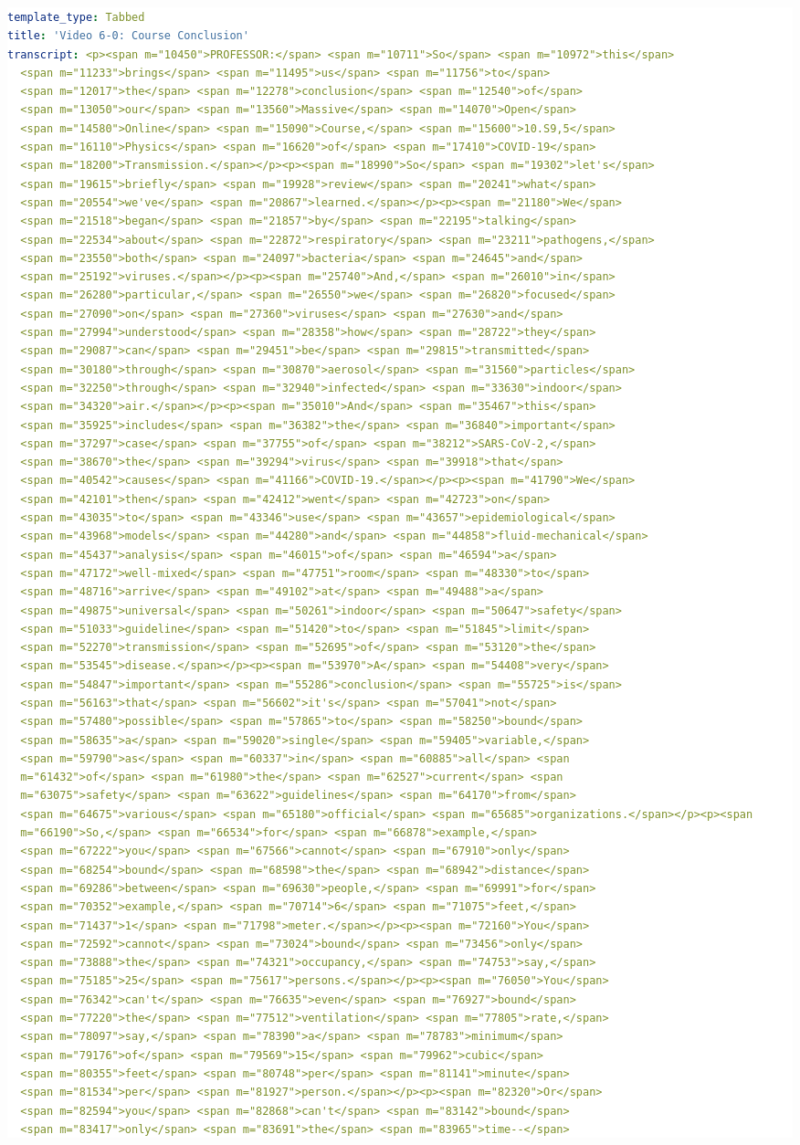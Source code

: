 ```yaml
template_type: Tabbed
title: 'Video 6-0: Course Conclusion'
transcript: <p><span m="10450">PROFESSOR:</span> <span m="10711">So</span> <span m="10972">this</span>
  <span m="11233">brings</span> <span m="11495">us</span> <span m="11756">to</span>
  <span m="12017">the</span> <span m="12278">conclusion</span> <span m="12540">of</span>
  <span m="13050">our</span> <span m="13560">Massive</span> <span m="14070">Open</span>
  <span m="14580">Online</span> <span m="15090">Course,</span> <span m="15600">10.S9,5</span>
  <span m="16110">Physics</span> <span m="16620">of</span> <span m="17410">COVID-19</span>
  <span m="18200">Transmission.</span></p><p><span m="18990">So</span> <span m="19302">let's</span>
  <span m="19615">briefly</span> <span m="19928">review</span> <span m="20241">what</span>
  <span m="20554">we've</span> <span m="20867">learned.</span></p><p><span m="21180">We</span>
  <span m="21518">began</span> <span m="21857">by</span> <span m="22195">talking</span>
  <span m="22534">about</span> <span m="22872">respiratory</span> <span m="23211">pathogens,</span>
  <span m="23550">both</span> <span m="24097">bacteria</span> <span m="24645">and</span>
  <span m="25192">viruses.</span></p><p><span m="25740">And,</span> <span m="26010">in</span>
  <span m="26280">particular,</span> <span m="26550">we</span> <span m="26820">focused</span>
  <span m="27090">on</span> <span m="27360">viruses</span> <span m="27630">and</span>
  <span m="27994">understood</span> <span m="28358">how</span> <span m="28722">they</span>
  <span m="29087">can</span> <span m="29451">be</span> <span m="29815">transmitted</span>
  <span m="30180">through</span> <span m="30870">aerosol</span> <span m="31560">particles</span>
  <span m="32250">through</span> <span m="32940">infected</span> <span m="33630">indoor</span>
  <span m="34320">air.</span></p><p><span m="35010">And</span> <span m="35467">this</span>
  <span m="35925">includes</span> <span m="36382">the</span> <span m="36840">important</span>
  <span m="37297">case</span> <span m="37755">of</span> <span m="38212">SARS-CoV-2,</span>
  <span m="38670">the</span> <span m="39294">virus</span> <span m="39918">that</span>
  <span m="40542">causes</span> <span m="41166">COVID-19.</span></p><p><span m="41790">We</span>
  <span m="42101">then</span> <span m="42412">went</span> <span m="42723">on</span>
  <span m="43035">to</span> <span m="43346">use</span> <span m="43657">epidemiological</span>
  <span m="43968">models</span> <span m="44280">and</span> <span m="44858">fluid-mechanical</span>
  <span m="45437">analysis</span> <span m="46015">of</span> <span m="46594">a</span>
  <span m="47172">well-mixed</span> <span m="47751">room</span> <span m="48330">to</span>
  <span m="48716">arrive</span> <span m="49102">at</span> <span m="49488">a</span>
  <span m="49875">universal</span> <span m="50261">indoor</span> <span m="50647">safety</span>
  <span m="51033">guideline</span> <span m="51420">to</span> <span m="51845">limit</span>
  <span m="52270">transmission</span> <span m="52695">of</span> <span m="53120">the</span>
  <span m="53545">disease.</span></p><p><span m="53970">A</span> <span m="54408">very</span>
  <span m="54847">important</span> <span m="55286">conclusion</span> <span m="55725">is</span>
  <span m="56163">that</span> <span m="56602">it's</span> <span m="57041">not</span>
  <span m="57480">possible</span> <span m="57865">to</span> <span m="58250">bound</span>
  <span m="58635">a</span> <span m="59020">single</span> <span m="59405">variable,</span>
  <span m="59790">as</span> <span m="60337">in</span> <span m="60885">all</span> <span
  m="61432">of</span> <span m="61980">the</span> <span m="62527">current</span> <span
  m="63075">safety</span> <span m="63622">guidelines</span> <span m="64170">from</span>
  <span m="64675">various</span> <span m="65180">official</span> <span m="65685">organizations.</span></p><p><span
  m="66190">So,</span> <span m="66534">for</span> <span m="66878">example,</span>
  <span m="67222">you</span> <span m="67566">cannot</span> <span m="67910">only</span>
  <span m="68254">bound</span> <span m="68598">the</span> <span m="68942">distance</span>
  <span m="69286">between</span> <span m="69630">people,</span> <span m="69991">for</span>
  <span m="70352">example,</span> <span m="70714">6</span> <span m="71075">feet,</span>
  <span m="71437">1</span> <span m="71798">meter.</span></p><p><span m="72160">You</span>
  <span m="72592">cannot</span> <span m="73024">bound</span> <span m="73456">only</span>
  <span m="73888">the</span> <span m="74321">occupancy,</span> <span m="74753">say,</span>
  <span m="75185">25</span> <span m="75617">persons.</span></p><p><span m="76050">You</span>
  <span m="76342">can't</span> <span m="76635">even</span> <span m="76927">bound</span>
  <span m="77220">the</span> <span m="77512">ventilation</span> <span m="77805">rate,</span>
  <span m="78097">say,</span> <span m="78390">a</span> <span m="78783">minimum</span>
  <span m="79176">of</span> <span m="79569">15</span> <span m="79962">cubic</span>
  <span m="80355">feet</span> <span m="80748">per</span> <span m="81141">minute</span>
  <span m="81534">per</span> <span m="81927">person.</span></p><p><span m="82320">Or</span>
  <span m="82594">you</span> <span m="82868">can't</span> <span m="83142">bound</span>
  <span m="83417">only</span> <span m="83691">the</span> <span m="83965">time--</span>
```